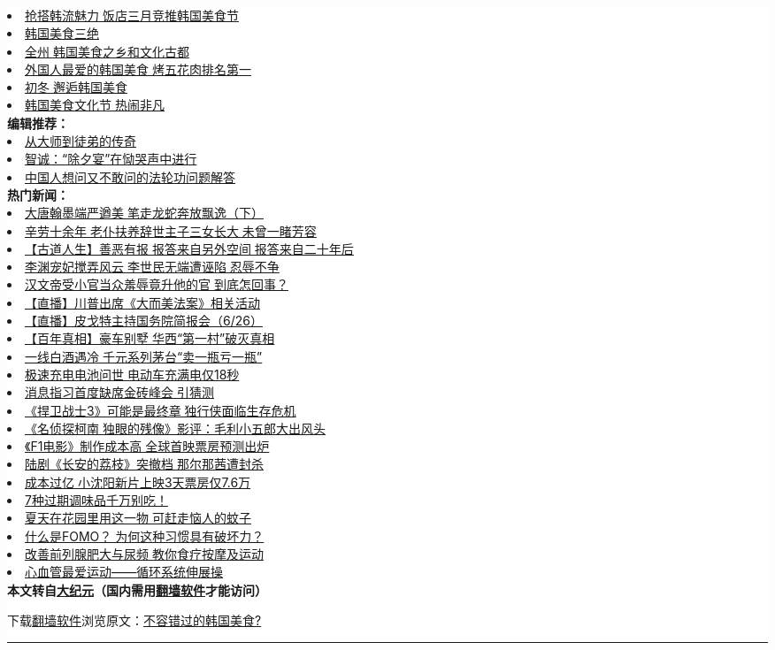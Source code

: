 <li><a href="https://github.com/1992513/djy/blob/master/gb/6/3/18/n1258412.md#1">抢搭韩流魅力 饭店三月竞推韩国美食节</a></li>
<li><a href="https://github.com/1992513/djy/blob/master/gb/6/4/29/n1302659.md#1">韩国美食三绝</a></li>
<li><a href="https://github.com/1992513/djy/blob/master/gb/11/3/1/n3184177.md#1">全州 韩国美食之乡和文化古都</a></li>
<li><a href="https://github.com/1992513/djy/blob/master/gb/11/10/25/n3411209.md#1">外国人最爱的韩国美食 烤五花肉排名第一</a></li>
<li><a href="https://github.com/1992513/djy/blob/master/gb/11/12/11/n3454627.md#1">初冬 邂逅韩国美食</a></li>
<li><a href="https://github.com/1992513/djy/blob/master/gb/12/9/19/n3686693.md#1">韩国美食文化节 热闹非凡</a></li>
<strong>编辑推荐：</strong>
<li><a href="https://github.com/1992513/djy/blob/master/gb/7/4/5/n1669415.md?dfh#1" target="_blank">从大师到徒弟的传奇</a></li><li><a href="https://github.com/1992513/djy/blob/master/gb/18/10/1/n10752911.md#1" target="_blank">智诚：“除夕宴”在恸哭声中进行</a></li><li><a href="https://github.com/1992513/djy/blob/master/gb/8/10/25/n2308544.md#1" target="_blank">中国人想问又不敢问的法轮功问题解答</a></li>
<strong>热门新闻：</strong>
<li><a href="https://github.com/1992513/djy/blob/master/gb/25/5/28/n14519658.md#1">大唐翰墨端严遒美 笔走龙蛇奔放飘逸（下）</a></li>
<li><a href="https://github.com/1992513/djy/blob/master/gb/25/6/15/n14531481.md#1">辛劳十余年 老仆扶养辞世主子三女长大 未曾一睹芳容</a></li>
<li><a href="https://github.com/1992513/djy/blob/master/gb/25/5/30/n14520991.md#1">【古道人生】善恶有报 报答来自另外空间 报答来自二十年后</a></li>
<li><a href="https://github.com/1992513/djy/blob/master/gb/25/6/18/n14533725.md#1">李渊宠妃搅弄风云 李世民无端遭诬陷 忍辱不争</a></li>
<li><a href="https://github.com/1992513/djy/blob/master/gb/25/6/7/n14526567.md#1">汉文帝受小官当众羞辱竟升他的官 到底怎回事？</a></li>
<li><a href="https://github.com/1992513/djy/blob/master/gb/25/6/26/n14539555.md#1">【直播】川普出席《大而美法案》相关活动</a></li>
<li><a href="https://github.com/1992513/djy/blob/master/gb/25/6/26/n14539509.md#1">【直播】皮戈特主持国务院简报会（6/26）</a></li>
<li><a href="https://github.com/1992513/djy/blob/master/gb/25/6/25/n14538780.md#1">【百年真相】豪车别墅 华西“第一村”破灭真相</a></li>
<li><a href="https://github.com/1992513/djy/blob/master/gb/25/6/24/n14537991.md#1">一线白酒遇冷 千元系列茅台“卖一瓶亏一瓶”</a></li>
<li><a href="https://github.com/1992513/djy/blob/master/gb/25/6/25/n14538134.md#1">极速充电电池问世 电动车充满电仅18秒</a></li>
<li><a href="https://github.com/1992513/djy/blob/master/gb/25/6/25/n14538094.md#1">消息指习首度缺席金砖峰会 引猜测</a></li>
<li><a href="https://github.com/1992513/djy/blob/master/gb/25/6/26/n14539257.md#1">《捍卫战士3》可能是最终章 独行侠面临生存危机</a></li>
<li><a href="https://github.com/1992513/djy/blob/master/gb/25/6/25/n14538624.md#1">《名侦探柯南 独眼的残像》影评：毛利小五郎大出风头</a></li>
<li><a href="https://github.com/1992513/djy/blob/master/gb/25/6/26/n14539072.md#1">《F1电影》制作成本高 全球首映票房预测出炉</a></li>
<li><a href="https://github.com/1992513/djy/blob/master/gb/25/6/26/n14539554.md#1">陆剧《长安的荔枝》突撤档 那尔那茜遭封杀</a></li>
<li><a href="https://github.com/1992513/djy/blob/master/gb/25/6/25/n14538823.md#1">成本过亿 小沈阳新片上映3天票房仅7.6万</a></li>
<li><a href="https://github.com/1992513/djy/blob/master/gb/25/6/25/n14538690.md#1">7种过期调味品千万别吃！</a></li>
<li><a href="https://github.com/1992513/djy/blob/master/gb/25/6/25/n14538188.md#1">夏天在花园里用这一物 可赶走恼人的蚊子</a></li>
<li><a href="https://github.com/1992513/djy/blob/master/gb/25/6/24/n14537581.md#1">什么是FOMO？ 为何这种习惯具有破坏力？</a></li>
<li><a href="https://github.com/1992513/djy/blob/master/gb/25/6/21/n14535849.md#1">改善前列腺肥大与尿频 教你食疗按摩及运动</a></li>
<li><a href="https://github.com/1992513/djy/blob/master/gb/25/6/23/n14536578.md#1">心血管最爱运动——循环系统伸展操</a></li>
<strong>本文转自<a href="https://www.epochtimes.com">大纪元</a>（国内需用<a href="https://github.com/1992513/www/blob/master/README.md#8">翻墙软件</a>才能访问）</strong><p>下载<a href="https://github.com/1992513/www/blob/master/README.md#8">翻墙软件</a>浏览原文：<a href="https://www.epochtimes.com/gb/17/11/1/n9794666.htm">不容错过的韩国美食?</a></p><hr>